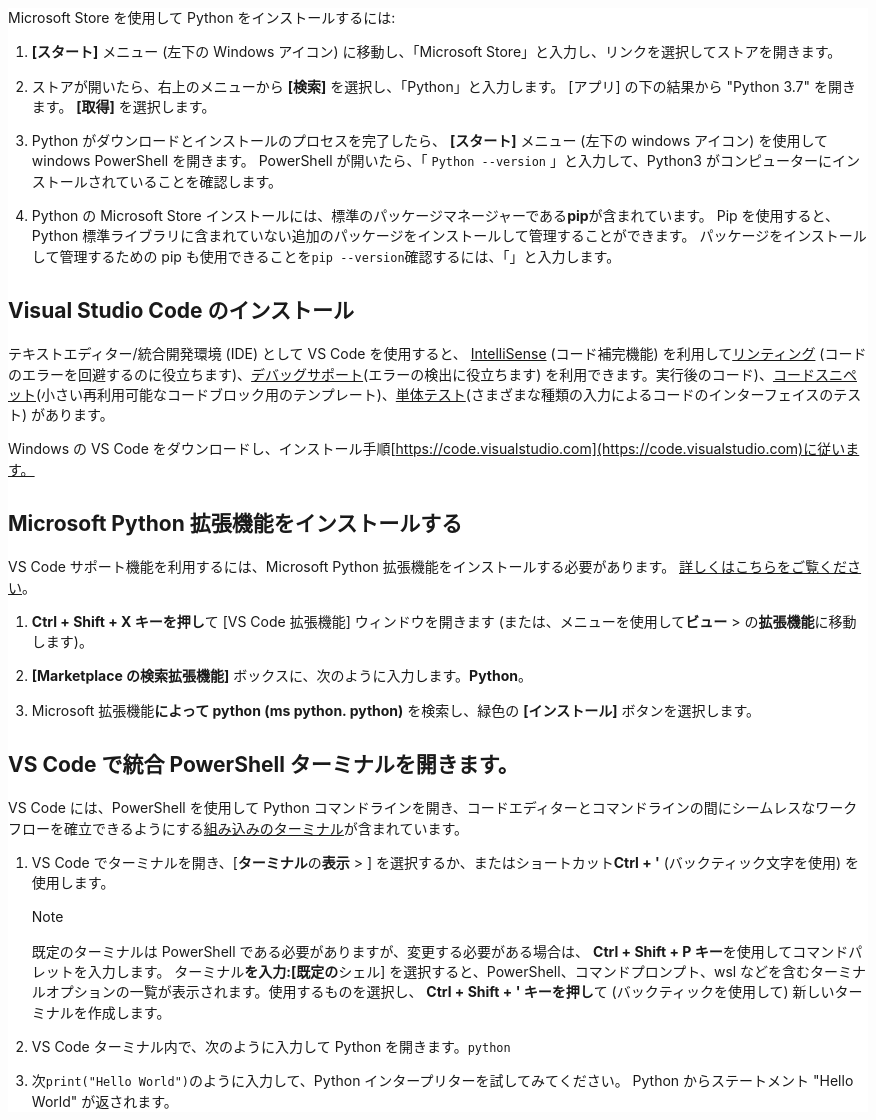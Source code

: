 Microsoft Store を使用して Python をインストールするには:

1. **[スタート]** メニュー (左下の Windows アイコン) に移動し、「Microsoft Store」と入力し、リンクを選択してストアを開きます。

2. ストアが開いたら、右上のメニューから **[検索]** を選択し、「Python」と入力します。 [アプリ] の下の結果から "Python 3.7" を開きます。 **[取得]** を選択します。

3. Python がダウンロードとインストールのプロセスを完了したら、 **[スタート]** メニュー (左下の windows アイコン) を使用して windows PowerShell を開きます。 PowerShell が開いたら、「 `Python --version` 」と入力して、Python3 がコンピューターにインストールされていることを確認します。

4. Python の Microsoft Store インストールには、標準のパッケージマネージャーである**pip**が含まれています。 Pip を使用すると、Python 標準ライブラリに含まれていない追加のパッケージをインストールして管理することができます。 パッケージをインストールして管理するための pip も使用できることを`pip --version`確認するには、「」と入力します。

## <a name="install-visual-studio-code"></a>Visual Studio Code のインストール

テキストエディター/統合開発環境 (IDE) として VS Code を使用すると、 [IntelliSense](https://code.visualstudio.com/docs/editor/intellisense) (コード補完機能) を利用して[リンティング](https://code.visualstudio.com/docs/python/linting) (コードのエラーを回避するのに役立ちます)、[デバッグサポート](https://code.visualstudio.com/docs/python/debugging)(エラーの検出に役立ちます) を利用できます。実行後のコード)、[コードスニペット](https://code.visualstudio.com/docs/editor/userdefinedsnippets)(小さい再利用可能なコードブロック用のテンプレート)、[単体テスト](https://code.visualstudio.com/docs/python/unit-testing)(さまざまな種類の入力によるコードのインターフェイスのテスト) があります。

Windows の VS Code をダウンロードし、インストール手順[https://code.visualstudio.com](https://code.visualstudio.com)に従います。

## <a name="install-the-microsoft-python-extension"></a>Microsoft Python 拡張機能をインストールする

VS Code サポート機能を利用するには、Microsoft Python 拡張機能をインストールする必要があります。 [詳しくはこちらをご覧ください](https://code.visualstudio.com/docs/languages/python)。

1. **Ctrl + Shift + X キーを押し**て [VS Code 拡張機能] ウィンドウを開きます (または、メニューを使用して**ビュー** > の**拡張機能**に移動します)。

2. **[Marketplace の検索拡張機能]** ボックスに、次のように入力します。**Python**。

3. Microsoft 拡張機能**によって python (ms python. python)** を検索し、緑色の **[インストール]** ボタンを選択します。

## <a name="open-the-integrated-powershell-terminal-in-vs-code"></a>VS Code で統合 PowerShell ターミナルを開きます。

VS Code には、PowerShell を使用して Python コマンドラインを開き、コードエディターとコマンドラインの間にシームレスなワークフローを確立できるようにする[組み込みのターミナル](https://code.visualstudio.com/docs/editor/integrated-terminal)が含まれています。

1. VS Code でターミナルを開き、[**ターミナル**の**表示** > ] を選択するか、またはショートカット**Ctrl + '** (バックティック文字を使用) を使用します。

    > [!NOTE]
    > 既定のターミナルは PowerShell である必要がありますが、変更する必要がある場合は、 **Ctrl + Shift + P キー**を使用してコマンドパレットを入力します。 ターミナル**を入力:[既定の**シェル] を選択すると、PowerShell、コマンドプロンプト、wsl などを含むターミナルオプションの一覧が表示されます。使用するものを選択し、 **Ctrl + Shift + ' キーを押し**て (バックティックを使用して) 新しいターミナルを作成します。

2. VS Code ターミナル内で、次のように入力して Python を開きます。`python`

3. 次`print("Hello World")`のように入力して、Python インタープリターを試してみてください。 Python からステートメント "Hello World" が返されます。

